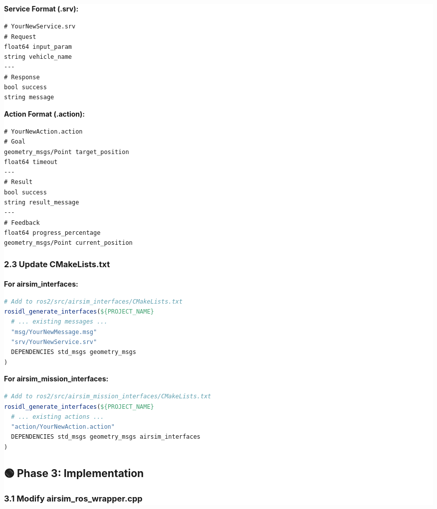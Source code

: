 **Service Format (.srv):**
```
# YourNewService.srv
# Request
float64 input_param
string vehicle_name
---
# Response
bool success
string message
```

**Action Format (.action):**
```
# YourNewAction.action
# Goal
geometry_msgs/Point target_position
float64 timeout
---
# Result
bool success
string result_message
---
# Feedback
float64 progress_percentage
geometry_msgs/Point current_position
```

### 2.3 Update CMakeLists.txt

**For airsim_interfaces:**
```cmake
# Add to ros2/src/airsim_interfaces/CMakeLists.txt
rosidl_generate_interfaces(${PROJECT_NAME}
  # ... existing messages ...
  "msg/YourNewMessage.msg"
  "srv/YourNewService.srv"
  DEPENDENCIES std_msgs geometry_msgs
)
```

**For airsim_mission_interfaces:**
```cmake
# Add to ros2/src/airsim_mission_interfaces/CMakeLists.txt
rosidl_generate_interfaces(${PROJECT_NAME}
  # ... existing actions ...
  "action/YourNewAction.action"
  DEPENDENCIES std_msgs geometry_msgs airsim_interfaces
)
```

## 🟢 Phase 3: Implementation

### 3.1 Modify airsim_ros_wrapper.cpp
